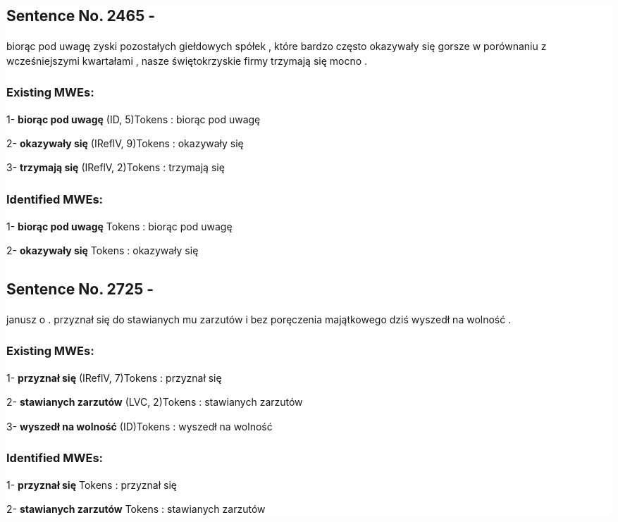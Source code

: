 ## Sentence No. 2465 - 
biorąc pod uwagę zyski pozostałych giełdowych spółek , które bardzo często okazywały się gorsze w porównaniu z wcześniejszymi kwartałami , nasze świętokrzyskie firmy trzymają się mocno . 
### Existing MWEs: 
1- **biorąc pod uwagę** (ID, 5)Tokens : 
biorąc
pod
uwagę

2- **okazywały się** (IReflV, 9)Tokens : 
okazywały
się

3- **trzymają się** (IReflV, 2)Tokens : 
trzymają
się

### Identified MWEs: 
1- **biorąc pod uwagę** Tokens : 
biorąc
pod
uwagę

2- **okazywały się** Tokens : 
okazywały
się

## Sentence No. 2725 - 
janusz o . przyznał się do stawianych mu zarzutów i bez poręczenia majątkowego dziś wyszedł na wolność . 
### Existing MWEs: 
1- **przyznał się** (IReflV, 7)Tokens : 
przyznał
się

2- **stawianych zarzutów** (LVC, 2)Tokens : 
stawianych
zarzutów

3- **wyszedł na wolność** (ID)Tokens : 
wyszedł
na
wolność

### Identified MWEs: 
1- **przyznał się** Tokens : 
przyznał
się

2- **stawianych zarzutów** Tokens : 
stawianych
zarzutów
